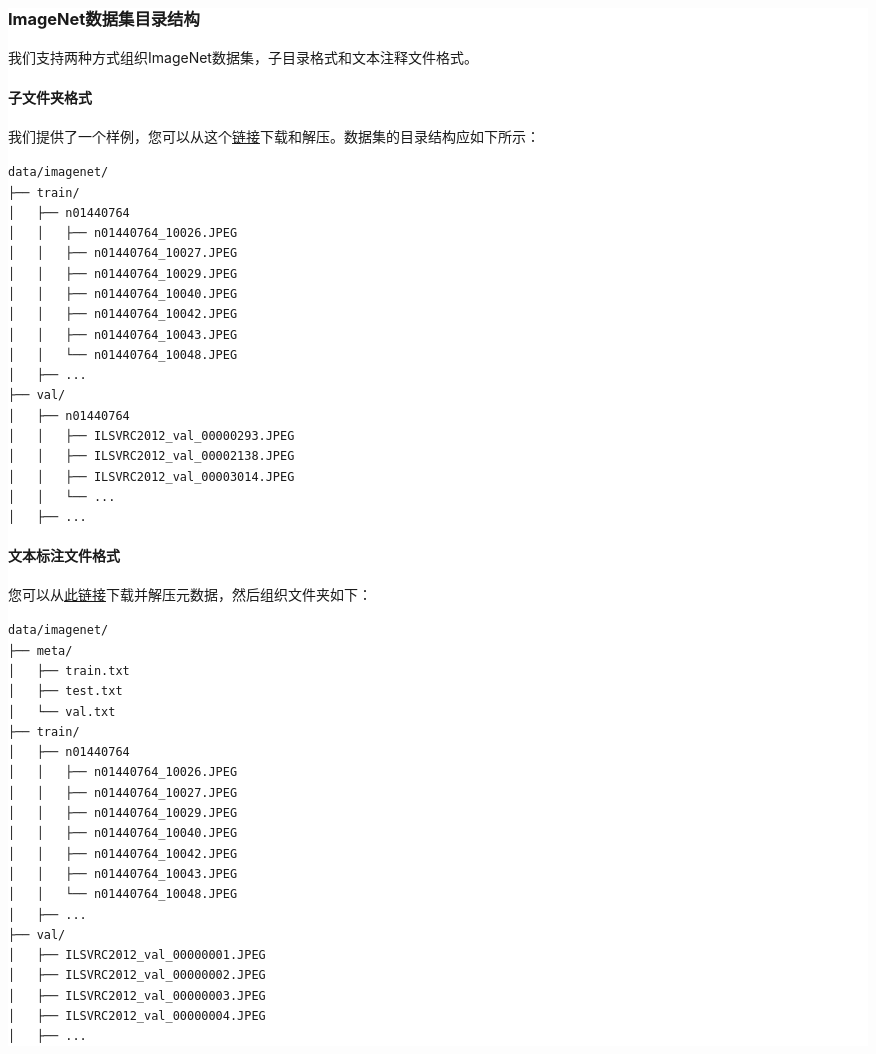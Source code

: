 ### ImageNet数据集目录结构

我们支持两种方式组织ImageNet数据集，子目录格式和文本注释文件格式。

#### 子文件夹格式

我们提供了一个样例，您可以从这个[链接](https://download.openmmlab.com/mmpretrain/datasets/imagenet_1k.zip)下载和解压。数据集的目录结构应如下所示：

```text
data/imagenet/
├── train/
│   ├── n01440764
│   │   ├── n01440764_10026.JPEG
│   │   ├── n01440764_10027.JPEG
│   │   ├── n01440764_10029.JPEG
│   │   ├── n01440764_10040.JPEG
│   │   ├── n01440764_10042.JPEG
│   │   ├── n01440764_10043.JPEG
│   │   └── n01440764_10048.JPEG
│   ├── ...
├── val/
│   ├── n01440764
│   │   ├── ILSVRC2012_val_00000293.JPEG
│   │   ├── ILSVRC2012_val_00002138.JPEG
│   │   ├── ILSVRC2012_val_00003014.JPEG
│   │   └── ...
│   ├── ...
```

#### 文本标注文件格式

您可以从[此链接](https://download.openmmlab.com/mmclassification/datasets/imagenet/meta/caffe_ilsvrc12.tar.gz)下载并解压元数据，然后组织文件夹如下：

```text
data/imagenet/
├── meta/
│   ├── train.txt
│   ├── test.txt
│   └── val.txt
├── train/
│   ├── n01440764
│   │   ├── n01440764_10026.JPEG
│   │   ├── n01440764_10027.JPEG
│   │   ├── n01440764_10029.JPEG
│   │   ├── n01440764_10040.JPEG
│   │   ├── n01440764_10042.JPEG
│   │   ├── n01440764_10043.JPEG
│   │   └── n01440764_10048.JPEG
│   ├── ...
├── val/
│   ├── ILSVRC2012_val_00000001.JPEG
│   ├── ILSVRC2012_val_00000002.JPEG
│   ├── ILSVRC2012_val_00000003.JPEG
│   ├── ILSVRC2012_val_00000004.JPEG
│   ├── ...
```
